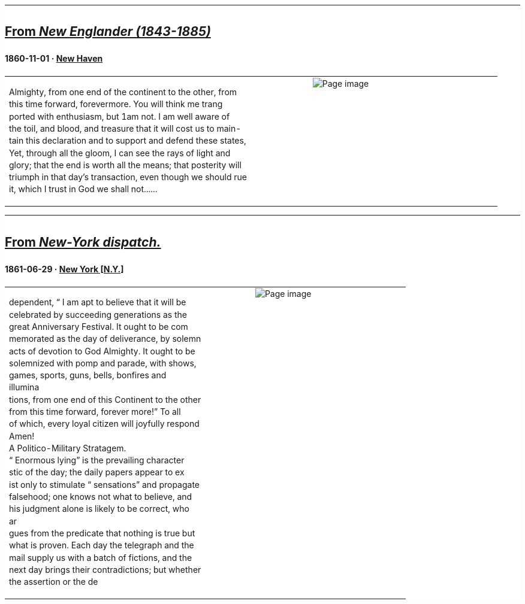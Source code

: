 </tr></table>

---

## [From _New Englander (1843-1885)_](https://archive.org/details/sim_new-englander-and-yale-review_1860-11_18_72/page/n127/mode/1up?view=theater)

#### 1860-11-01 &middot; [New Haven](http://dbpedia.org/resource/New_Haven%2C_Connecticut)

<table style="width: 100%;"><tr><td style="width: 50%">

  
Almighty, from one end of the continent to the other, from  
this time forward, forevermore. You will think me trang  
ported with enthusiasm, but 1am not. I am well aware of  
the toil, and blood, and treasure that it will cost us to main-  
tain this declaration and to support and defend these states,  
Yet, through all the gloom, I can see the rays of light and  
glory; that the end is worth all the means; that posterity will  
triumph in that day’s transaction, even though we should rue  
it, which I trust in God we shall not......
</td><td style="width: 50%; max-height: 75%; margin: auto; display: block;">
<img alt="Page image" src="https://iiif.archive.org/image/iiif/2/sim_new-englander-and-yale-review_1860-11_18_72%2Fsim_new-englander-and-yale-review_1860-11_18_72_jp2.zip%2Fsim_new-englander-and-yale-review_1860-11_18_72_jp2%2Fsim_new-englander-and-yale-review_1860-11_18_72_0127.jp2/pct:25.77972709551657,16.562143671607753,68.32358674463937,15.935005701254276/600,/0/default.jpg"/>
</td>
</tr></table>

---

## [From _New-York dispatch._](https://www.loc.gov/resource/sn83030364/1861-06-29/ed-1/?sp=4)

#### 1861-06-29 &middot; [New York [N.Y.]](http://dbpedia.org/resource/New_York_City)

<table style="width: 100%;"><tr><td style="width: 50%">

  
dependent, “ I am apt to believe that it will be  
celebrated by succeeding generations as the  
great Anniversary Festival. It ought to be com­  
memorated as the day of deliverance, by solemn  
acts of devotion to God Almighty. It ought to be  
solemnized with pomp and parade, with shows,  
games, sports, guns, bells, bonfires and illumina­  
tions, from one end of this Continent to the other  
from this time forward, forever more!” To all  
of which, every loyal citizen will joyfully respond  
Amen!  
A Politico-Military Stratagem.  
“ Enormous lying” is the prevailing character­  
stic of the day; the daily papers appear to ex­  
ist only to stimulate “ sensations” and propagate  
falsehood; one knows not what to believe, and  
his judgment alone is likely to be correct, who ar­  
gues from the predicate that nothing is true but  
what is proven. Each day the telegraph and the  
mail supply us with a batch of fictions, and the  
next day brings their contradictions; but whether  
the assertion or the de
</td><td style="width: 50%; max-height: 75%; margin: auto; display: block;">
<img alt="Page image" src="https://tile.loc.gov/image-services/iiif/service:ndnp:dlc:batch_dlc_collins_ver01:data:sn83030364:print00211110107:1861062901:0004/pct:17.453492453492455,36.36221945137157,12.021762021762022,10.146508728179551/!600,600/0/default.jpg"/>
</td>